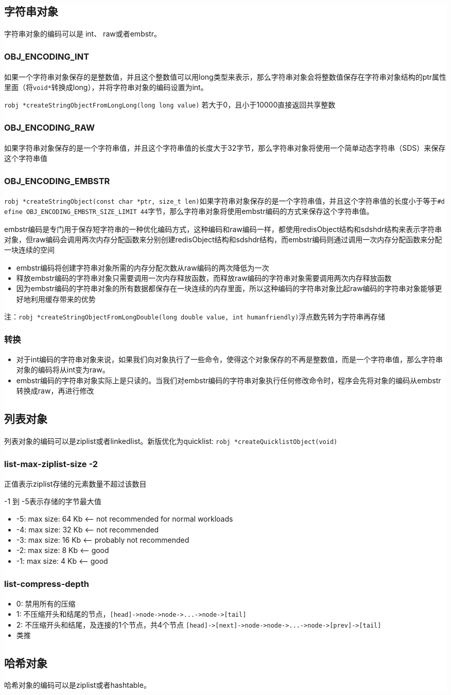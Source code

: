 ## 字符串对象
字符串对象的编码可以是 int、 raw或者embstr。


### OBJ_ENCODING_INT
如果一个字符串对象保存的是整数值，并且这个整数值可以用long类型来表示，那么字符串对象会将整数值保存在字符串对象结构的ptr属性里面（将`void*`转换成long），并将字符串对象的编码设置为int。

`robj *createStringObjectFromLongLong(long long value)` 若大于0，且小于10000直接返回共享整数
### OBJ_ENCODING_RAW
如果字符串对象保存的是一个字符串值，并且这个字符串值的长度大于32字节，那么字符串对象将使用一个简单动态字符串（SDS）来保存这个字符串值

### OBJ_ENCODING_EMBSTR
`robj *createStringObject(const char *ptr, size_t len)`如果字符串对象保存的是一个字符串值，并且这个字符串值的长度小于等于`#define OBJ_ENCODING_EMBSTR_SIZE_LIMIT 44`字节，那么字符串对象将使用embstr编码的方式来保存这个字符串值。

embstr编码是专门用于保存短字符串的一种优化编码方式，这种编码和raw编码一样，都使用redisObject结构和sdshdr结构来表示字符串对象，但raw编码会调用两次内存分配函数来分别创建redisObject结构和sdshdr结构，而embstr编码则通过调用一次内存分配函数来分配一块连续的空间

* embstr编码将创建字符串对象所需的内存分配次数从raw编码的两次降低为一次
* 释放embstr编码的字符串对象只需要调用一次内存释放函数，而释放raw编码的字符串对象需要调用两次内存释放函数
* 因为embstr编码的字符串对象的所有数据都保存在一块连续的内存里面，所以这种编码的字符串对象比起raw编码的字符串对象能够更好地利用缓存带来的优势

注：`robj *createStringObjectFromLongDouble(long double value, int humanfriendly)`浮点数先转为字符串再存储

### 转换
* 对于int编码的字符串对象来说，如果我们向对象执行了一些命令，使得这个对象保存的不再是整数值，而是一个字符串值，那么字符串对象的编码将从int变为raw。
* embstr编码的字符串对象实际上是只读的。当我们对embstr编码的字符串对象执行任何修改命令时，程序会先将对象的编码从embstr转换成raw，再进行修改

## 列表对象
列表对象的编码可以是ziplist或者linkedlist。新版优化为quicklist: `robj *createQuicklistObject(void)`

### list-max-ziplist-size -2
正值表示ziplist存储的元素数量不超过该数目

-1 到 -5表示存储的字节最大值

*  -5: max size: 64 Kb  <-- not recommended for normal workloads
*  -4: max size: 32 Kb  <-- not recommended
*  -3: max size: 16 Kb  <-- probably not recommended
*  -2: max size: 8 Kb   <-- good
*  -1: max size: 4 Kb   <-- good

### list-compress-depth

* 0: 禁用所有的压缩
* 1: 不压缩开头和结尾的节点，`[head]->node->node->...->node->[tail]`
* 2: 不压缩开头和结尾，及连接的1个节点，共4个节点 `[head]->[next]->node->node->...->node->[prev]->[tail]`
* 类推

## 哈希对象
哈希对象的编码可以是ziplist或者hashtable。
